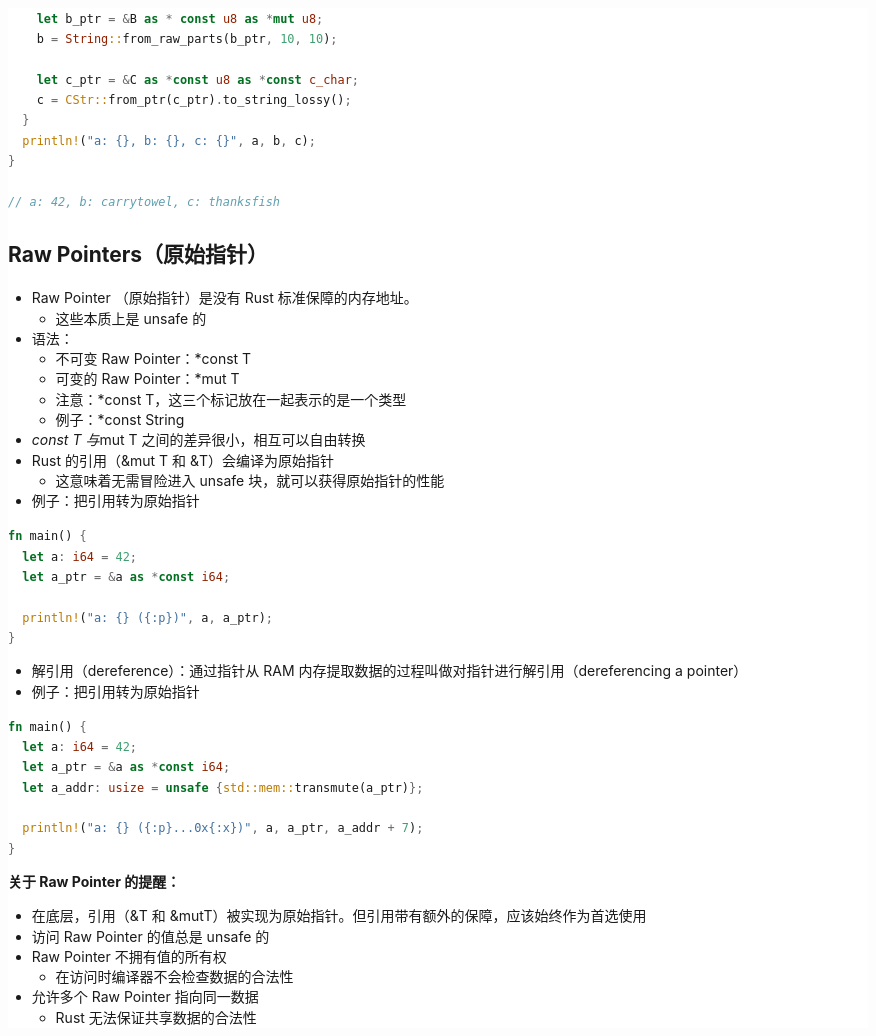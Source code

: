 ```rust
    let b_ptr = &B as * const u8 as *mut u8;
    b = String::from_raw_parts(b_ptr, 10, 10);
    
    let c_ptr = &C as *const u8 as *const c_char;
    c = CStr::from_ptr(c_ptr).to_string_lossy();
  }
  println!("a: {}, b: {}, c: {}", a, b, c);
}

// a: 42, b: carrytowel, c: thanksfish
```

## Raw Pointers（原始指针）

- Raw Pointer （原始指针）是没有 Rust 标准保障的内存地址。
    - 这些本质上是 unsafe 的
- 语法：
    - 不可变 Raw Pointer：*const T
    - 可变的 Raw Pointer：*mut T
    - 注意：*const T，这三个标记放在一起表示的是一个类型
    - 例子：*const String
- *const T 与*mut T 之间的差异很小，相互可以自由转换
- Rust 的引用（&mut T 和 &T）会编译为原始指针
    - 这意味着无需冒险进入 unsafe 块，就可以获得原始指针的性能
- 例子：把引用转为原始指针

```rust
fn main() {
  let a: i64 = 42;
  let a_ptr = &a as *const i64;
  
  println!("a: {} ({:p})", a, a_ptr);
}
```

- 解引用（dereference）：通过指针从 RAM 内存提取数据的过程叫做对指针进行解引用（dereferencing a pointer）
- 例子：把引用转为原始指针

```rust
fn main() {
  let a: i64 = 42;
  let a_ptr = &a as *const i64;
  let a_addr: usize = unsafe {std::mem::transmute(a_ptr)};
  
  println!("a: {} ({:p}...0x{:x})", a, a_ptr, a_addr + 7);
}
```

<strong>关于 Raw Pointer 的提醒：</strong>

- 在底层，引用（&T 和 &mutT）被实现为原始指针。但引用带有额外的保障，应该始终作为首选使用
- 访问 Raw Pointer 的值总是 unsafe 的
- Raw Pointer 不拥有值的所有权
    - 在访问时编译器不会检查数据的合法性
- 允许多个 Raw Pointer 指向同一数据
    - Rust 无法保证共享数据的合法性
